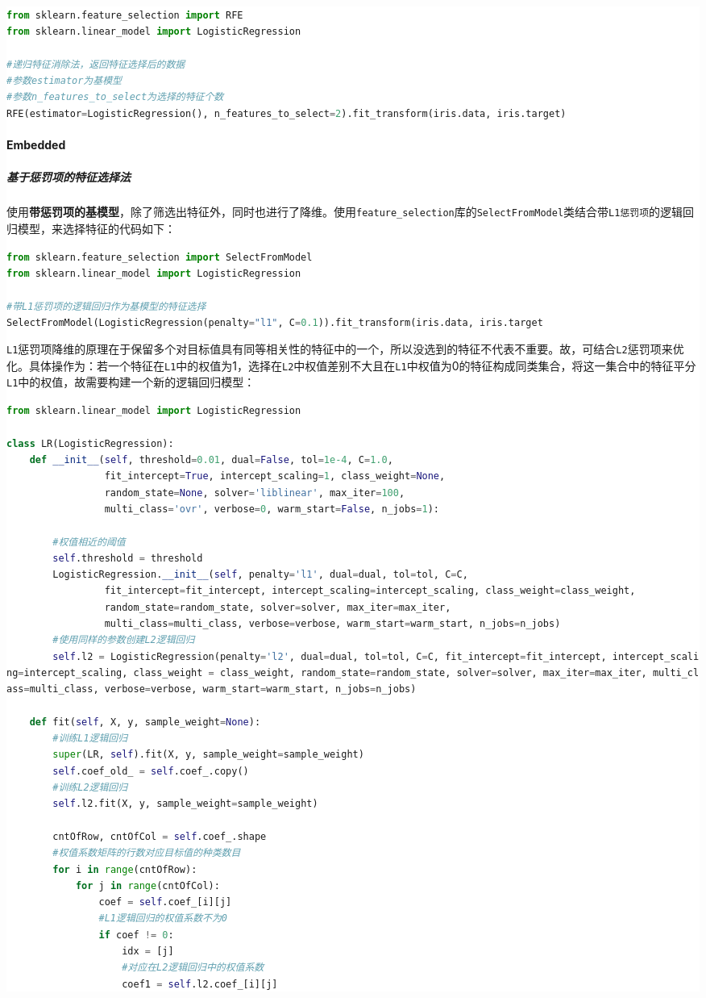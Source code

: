 ```Python
from sklearn.feature_selection import RFE
from sklearn.linear_model import LogisticRegression

#递归特征消除法，返回特征选择后的数据
#参数estimator为基模型
#参数n_features_to_select为选择的特征个数
RFE(estimator=LogisticRegression(), n_features_to_select=2).fit_transform(iris.data, iris.target)
```

#### Embedded

##### 基于惩罚项的特征选择法

使用**带惩罚项的基模型**，除了筛选出特征外，同时也进行了降维。使用`feature_selection`库的`SelectFromModel`类结合带`L1惩罚项`的逻辑回归模型，来选择特征的代码如下：

```Python
from sklearn.feature_selection import SelectFromModel
from sklearn.linear_model import LogisticRegression

#带L1惩罚项的逻辑回归作为基模型的特征选择
SelectFromModel(LogisticRegression(penalty="l1", C=0.1)).fit_transform(iris.data, iris.target
```

`L1`惩罚项降维的原理在于保留多个对目标值具有同等相关性的特征中的一个，所以没选到的特征不代表不重要。故，可结合`L2`惩罚项来优化。具体操作为：若一个特征在`L1`中的权值为1，选择在`L2`中权值差别不大且在`L1`中权值为0的特征构成同类集合，将这一集合中的特征平分`L1`中的权值，故需要构建一个新的逻辑回归模型：

```Python
from sklearn.linear_model import LogisticRegression

class LR(LogisticRegression):
    def __init__(self, threshold=0.01, dual=False, tol=1e-4, C=1.0,
                 fit_intercept=True, intercept_scaling=1, class_weight=None,
                 random_state=None, solver='liblinear', max_iter=100,
                 multi_class='ovr', verbose=0, warm_start=False, n_jobs=1):

        #权值相近的阈值
        self.threshold = threshold
        LogisticRegression.__init__(self, penalty='l1', dual=dual, tol=tol, C=C,
                 fit_intercept=fit_intercept, intercept_scaling=intercept_scaling, class_weight=class_weight,
                 random_state=random_state, solver=solver, max_iter=max_iter,
                 multi_class=multi_class, verbose=verbose, warm_start=warm_start, n_jobs=n_jobs)
        #使用同样的参数创建L2逻辑回归
        self.l2 = LogisticRegression(penalty='l2', dual=dual, tol=tol, C=C, fit_intercept=fit_intercept, intercept_scaling=intercept_scaling, class_weight = class_weight, random_state=random_state, solver=solver, max_iter=max_iter, multi_class=multi_class, verbose=verbose, warm_start=warm_start, n_jobs=n_jobs)

    def fit(self, X, y, sample_weight=None):
        #训练L1逻辑回归
        super(LR, self).fit(X, y, sample_weight=sample_weight)
        self.coef_old_ = self.coef_.copy()
        #训练L2逻辑回归
        self.l2.fit(X, y, sample_weight=sample_weight)

        cntOfRow, cntOfCol = self.coef_.shape
        #权值系数矩阵的行数对应目标值的种类数目
        for i in range(cntOfRow):
            for j in range(cntOfCol):
                coef = self.coef_[i][j]
                #L1逻辑回归的权值系数不为0
                if coef != 0:
                    idx = [j]
                    #对应在L2逻辑回归中的权值系数
                    coef1 = self.l2.coef_[i][j]
```